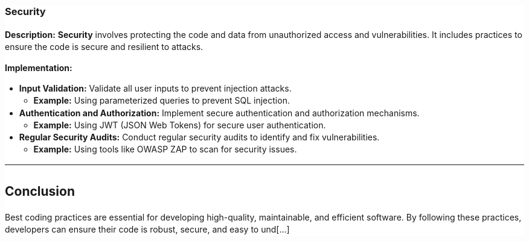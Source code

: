 ### Security
**Description:** **Security** involves protecting the code and data from unauthorized access and vulnerabilities. It includes practices to ensure the code is secure and resilient to attacks.

**Implementation:**
- **Input Validation:** Validate all user inputs to prevent injection attacks.
  - **Example:** Using parameterized queries to prevent SQL injection.
- **Authentication and Authorization:** Implement secure authentication and authorization mechanisms.
  - **Example:** Using JWT (JSON Web Tokens) for secure user authentication.
- **Regular Security Audits:** Conduct regular security audits to identify and fix vulnerabilities.
  - **Example:** Using tools like OWASP ZAP to scan for security issues.

---

## Conclusion
Best coding practices are essential for developing high-quality, maintainable, and efficient software. By following these practices, developers can ensure their code is robust, secure, and easy to und[...]
